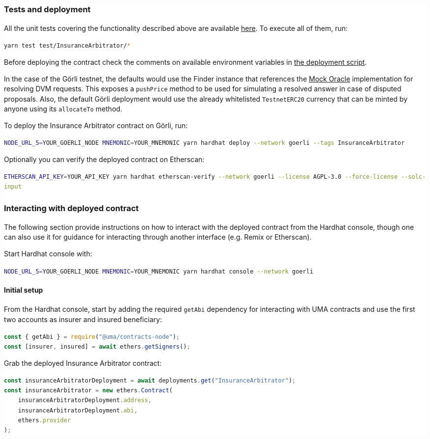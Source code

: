 ### Tests and deployment

All the unit tests covering the functionality described above are available [here](https://github.com/UMAprotocol/dev-quickstart/tree/main/test/InsuranceArbitrator). To execute all of them, run:

```bash
yarn test test/InsuranceArbitrator/*
```

Before deploying the contract check the comments on available environment variables in [the deployment script](https://github.com/UMAprotocol/dev-quickstart/blob/main/deploy/003\_deploy\_insurance\_arbitrator.ts).

In the case of the Görli testnet, the defaults would use the Finder instance that references the [Mock Oracle](https://github.com/UMAprotocol/protocol/blob/master/packages/core/contracts/oracle/test/MockOracleAncillary.sol) implementation for resolving DVM requests. This exposes a `pushPrice` method to be used for simulating a resolved answer in case of disputed proposals. Also, the default Görli deployment would use the already whitelisted `TestnetERC20` currency that can be minted by anyone using its `allocateTo` method.

To deploy the Insurance Arbitrator contract on Görli, run:

```bash
NODE_URL_5=YOUR_GOERLI_NODE MNEMONIC=YOUR_MNEMONIC yarn hardhat deploy --network goerli --tags InsuranceArbitrator
```

Optionally you can verify the deployed contract on Etherscan:

```bash
ETHERSCAN_API_KEY=YOUR_API_KEY yarn hardhat etherscan-verify --network goerli --license AGPL-3.0 --force-license --solc-input
```

### Interacting with deployed contract

The following section provide instructions on how to interact with the deployed contract from the Hardhat console, though one can also use it for guidance for interacting through another interface (e.g. Remix or Etherscan).

Start Hardhat console with:

```bash
NODE_URL_5=YOUR_GOERLI_NODE MNEMONIC=YOUR_MNEMONIC yarn hardhat console --network goerli
```

#### Initial setup

From the Hardhat console, start by adding the required `getAbi` dependency for interacting with UMA contracts and use the first two accounts as insurer and insured beneficiary:

```javascript
const { getAbi } = require("@uma/contracts-node");
const [insurer, insured] = await ethers.getSigners();
```

Grab the deployed Insurance Arbitrator contract:

```javascript
const insuranceArbitratorDeployment = await deployments.get("InsuranceArbitrator");
const insuranceArbitrator = new ethers.Contract(
	insuranceArbitratorDeployment.address,
	insuranceArbitratorDeployment.abi,
	ethers.provider
);
```
